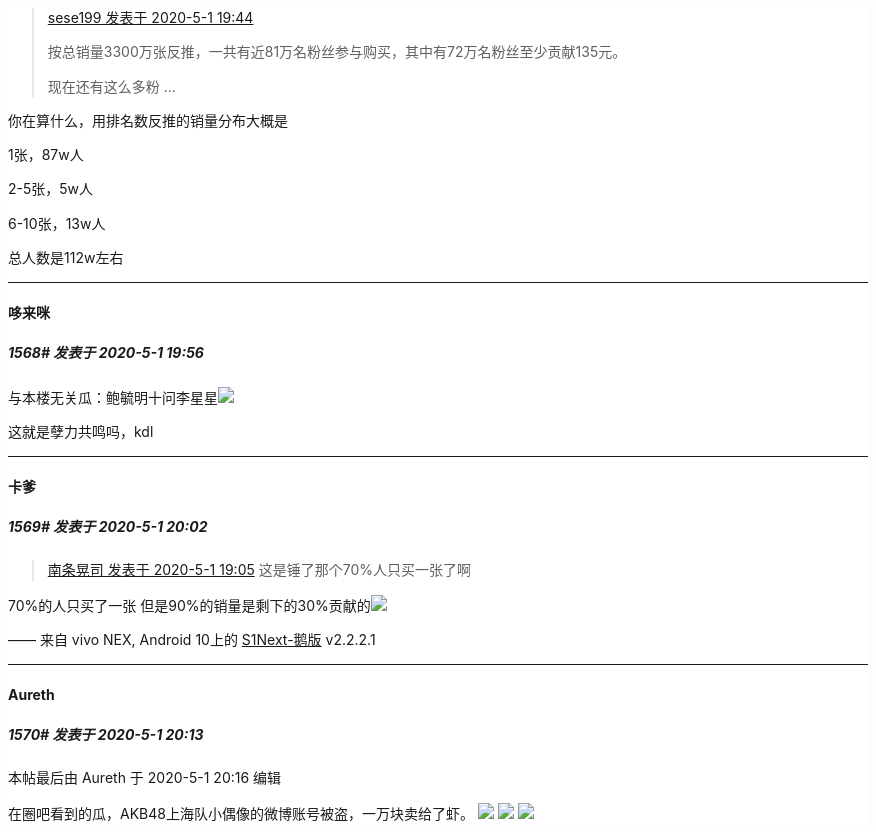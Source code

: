 
<blockquote><a href="httphttps://bbs.saraba1st.com/2b/forum.php?mod=redirect&amp;goto=findpost&amp;pid=47272410&amp;ptid=1929275" target="_blank">sese199 发表于 2020-5-1 19:44</a>

按总销量3300万张反推，一共有近81万名粉丝参与购买，其中有72万名粉丝至少贡献135元。


现在还有这么多粉 ...</blockquote>
你在算什么，用排名数反推的销量分布大概是

1张，87w人

2-5张，5w人

6-10张，13w人

总人数是112w左右


-----

####  哆来咪  
##### 1568#       发表于 2020-5-1 19:56


与本楼无关瓜：鲍毓明十问李星星<img src="https://static.saraba1st.com/image/smiley/face2017/069.png" referrerpolicy="no-referrer">

这就是孽力共鸣吗，kdl


-----

####  卡爹  
##### 1569#       发表于 2020-5-1 20:02


<blockquote><a href="httphttps://bbs.saraba1st.com/2b/forum.php?mod=redirect&amp;goto=findpost&amp;pid=47272135&amp;ptid=1929275" target="_blank">南条晃司 发表于 2020-5-1 19:05</a>
这是锤了那个70%人只买一张了啊</blockquote>
70%的人只买了一张
但是90%的销量是剩下的30%贡献的<img src="https://static.saraba1st.com/image/smiley/face2017/067.png" referrerpolicy="no-referrer">

—— 来自 vivo NEX, Android 10上的 [S1Next-鹅版](https://github.com/ykrank/S1-Next/releases) v2.2.2.1


-----

####  Aureth  
##### 1570#       发表于 2020-5-1 20:13


 本帖最后由 Aureth 于 2020-5-1 20:16 编辑 

在圈吧看到的瓜，AKB48上海队小偶像的微博账号被盗，一万块卖给了虾。
<img src="https://p.sda1.dev/0/136806aa60c1c28b43ad6c1ad7a97816/IMG_0087E9E6206DED82E5FEAA30408C02AF.jpeg" referrerpolicy="no-referrer">
<img src="https://p.sda1.dev/0/4eacaa2bf37f416bb1f6ec9d02ec32db/IMG_C837B06F41F218CCB497A3B4F38DDB85.jpeg" referrerpolicy="no-referrer">
<img src="https://p.sda1.dev/0/70cc6ab2cf448b45eb043a06c5d4a440/IMG_A59FA2E1F8ED36E49ACCE6D121D97DA0.jpeg" referrerpolicy="no-referrer">
